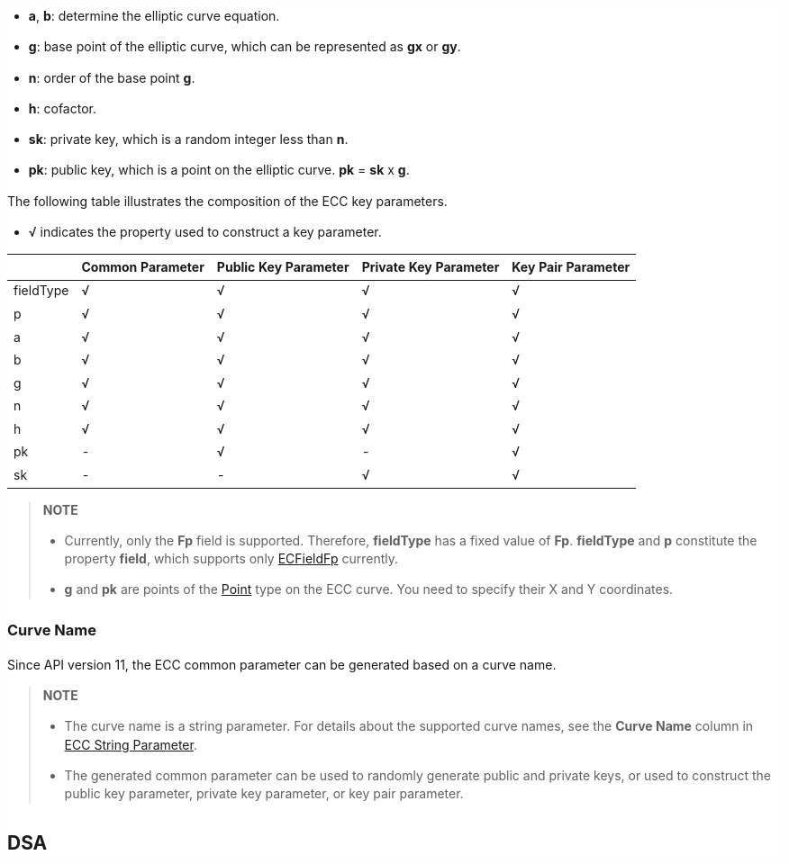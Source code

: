 - **a**, **b**: determine the elliptic curve equation.

- **g**: base point of the elliptic curve, which can be represented as **gx** or **gy**.

- **n**: order of the base point **g**.

- **h**: cofactor.

- **sk**: private key, which is a random integer less than **n**.

- **pk**: public key, which is a point on the elliptic curve. **pk** = **sk** x **g**.

The following table illustrates the composition of the ECC key parameters.

- √ indicates the property used to construct a key parameter.

|  | Common Parameter| Public Key Parameter| Private Key Parameter| Key Pair Parameter|
| -------- | -------- | -------- | -------- | -------- |
| fieldType | √ | √ | √ | √ |
| p | √ | √ | √ | √ |
| a | √ | √ | √ | √ |
| b | √ | √ | √ | √ |
| g | √ | √ | √ | √ |
| n | √ | √ | √ | √ |
| h | √ | √ | √ | √ |
| pk | - | √ | - | √ |
| sk | - | - | √ | √ |

> **NOTE**
> - Currently, only the **Fp** field is supported. Therefore, **fieldType** has a fixed value of **Fp**. **fieldType** and **p** constitute the property **field**, which supports only [ECFieldFp](../../reference/apis-crypto-architecture-kit/js-apis-cryptoFramework.md#ecfieldfp10) currently.
> 
> - **g** and **pk** are points of the [Point](../../reference/apis-crypto-architecture-kit/js-apis-cryptoFramework.md#point10) type on the ECC curve. You need to specify their X and Y coordinates.


### Curve Name

Since API version 11, the ECC common parameter can be generated based on a curve name.


> **NOTE**
> - The curve name is a string parameter. For details about the supported curve names, see the **Curve Name** column in [ECC String Parameter](#string-parameter-1).
> 
> - The generated common parameter can be used to randomly generate public and private keys, or used to construct the public key parameter, private key parameter, or key pair parameter.


## DSA
